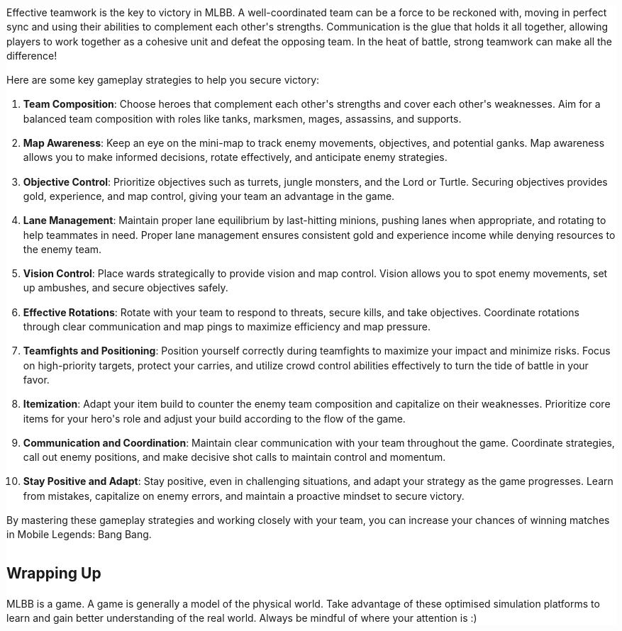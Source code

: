 Effective teamwork is the key to victory in MLBB. A well-coordinated team can be a force to be reckoned with, moving in perfect sync and using their abilities to complement each other's strengths. Communication is the glue that holds it all together, allowing players to work together as a cohesive unit and defeat the opposing team. In the heat of battle, strong teamwork can make all the difference!

Here are some key gameplay strategies to help you secure victory:

1. **Team Composition**: Choose heroes that complement each other's strengths and cover each other's weaknesses. Aim for a balanced team composition with roles like tanks, marksmen, mages, assassins, and supports.

2. **Map Awareness**: Keep an eye on the mini-map to track enemy movements, objectives, and potential ganks. Map awareness allows you to make informed decisions, rotate effectively, and anticipate enemy strategies.

3. **Objective Control**: Prioritize objectives such as turrets, jungle monsters, and the Lord or Turtle. Securing objectives provides gold, experience, and map control, giving your team an advantage in the game.

4. **Lane Management**: Maintain proper lane equilibrium by last-hitting minions, pushing lanes when appropriate, and rotating to help teammates in need. Proper lane management ensures consistent gold and experience income while denying resources to the enemy team.

5. **Vision Control**: Place wards strategically to provide vision and map control. Vision allows you to spot enemy movements, set up ambushes, and secure objectives safely.

6. **Effective Rotations**: Rotate with your team to respond to threats, secure kills, and take objectives. Coordinate rotations through clear communication and map pings to maximize efficiency and map pressure.

7. **Teamfights and Positioning**: Position yourself correctly during teamfights to maximize your impact and minimize risks. Focus on high-priority targets, protect your carries, and utilize crowd control abilities effectively to turn the tide of battle in your favor.

8. **Itemization**: Adapt your item build to counter the enemy team composition and capitalize on their weaknesses. Prioritize core items for your hero's role and adjust your build according to the flow of the game.

9. **Communication and Coordination**: Maintain clear communication with your team throughout the game. Coordinate strategies, call out enemy positions, and make decisive shot calls to maintain control and momentum.

10. **Stay Positive and Adapt**: Stay positive, even in challenging situations, and adapt your strategy as the game progresses. Learn from mistakes, capitalize on enemy errors, and maintain a proactive mindset to secure victory.

By mastering these gameplay strategies and working closely with your team, you can increase your chances of winning matches in Mobile Legends: Bang Bang.

## Wrapping Up

MLBB is a game. A game is generally a model of the physical world. Take advantage of these optimised simulation platforms to learn and gain better understanding of the real world. Always be mindful of where your attention is :)